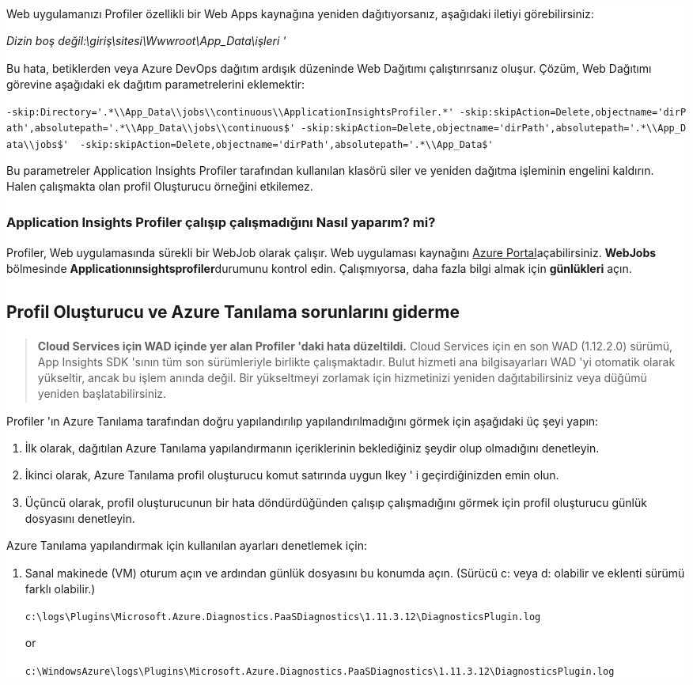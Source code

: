 Web uygulamanızı Profiler özellikli bir Web Apps kaynağına yeniden dağıtıyorsanız, aşağıdaki iletiyi görebilirsiniz:

*Dizin boş değil:\\giriş\\sitesi\\Wwwroot\\App_Data\\işleri '*

Bu hata, betiklerden veya Azure DevOps dağıtım ardışık düzeninde Web Dağıtımı çalıştırırsanız oluşur. Çözüm, Web Dağıtımı görevine aşağıdaki ek dağıtım parametrelerini eklemektir:

```
-skip:Directory='.*\\App_Data\\jobs\\continuous\\ApplicationInsightsProfiler.*' -skip:skipAction=Delete,objectname='dirPath',absolutepath='.*\\App_Data\\jobs\\continuous$' -skip:skipAction=Delete,objectname='dirPath',absolutepath='.*\\App_Data\\jobs$'  -skip:skipAction=Delete,objectname='dirPath',absolutepath='.*\\App_Data$'
```

Bu parametreler Application Insights Profiler tarafından kullanılan klasörü siler ve yeniden dağıtma işleminin engelini kaldırın. Halen çalışmakta olan profil Oluşturucu örneğini etkilemez.

### <a name="how-do-i-determine-whether-application-insights-profiler-is-running"></a>Application Insights Profiler çalışıp çalışmadığını Nasıl yaparım? mi?

Profiler, Web uygulamasında sürekli bir WebJob olarak çalışır. Web uygulaması kaynağını [Azure Portal](https://portal.azure.com)açabilirsiniz. **WebJobs** bölmesinde **Applicationınsightsprofiler**durumunu kontrol edin. Çalışmıyorsa, daha fazla bilgi almak için **günlükleri** açın.

## <a name="troubleshoot-problems-with-profiler-and-azure-diagnostics"></a>Profil Oluşturucu ve Azure Tanılama sorunlarını giderme

>**Cloud Services için WAD içinde yer alan Profiler 'daki hata düzeltildi.** Cloud Services için en son WAD (1.12.2.0) sürümü, App Insights SDK 'sının tüm son sürümleriyle birlikte çalışmaktadır. Bulut hizmeti ana bilgisayarları WAD 'yi otomatik olarak yükseltir, ancak bu işlem anında değil. Bir yükseltmeyi zorlamak için hizmetinizi yeniden dağıtabilirsiniz veya düğümü yeniden başlatabilirsiniz.

Profiler 'ın Azure Tanılama tarafından doğru yapılandırılıp yapılandırılmadığını görmek için aşağıdaki üç şeyi yapın: 
1. İlk olarak, dağıtılan Azure Tanılama yapılandırmanın içeriklerinin beklediğiniz şeydir olup olmadığını denetleyin. 

1. İkinci olarak, Azure Tanılama profil oluşturucu komut satırında uygun Ikey ' i geçirdiğinizden emin olun. 

1. Üçüncü olarak, profil oluşturucunun bir hata döndürdüğünden çalışıp çalışmadığını görmek için profil oluşturucu günlük dosyasını denetleyin. 

Azure Tanılama yapılandırmak için kullanılan ayarları denetlemek için:

1. Sanal makinede (VM) oturum açın ve ardından günlük dosyasını bu konumda açın. (Sürücü c: veya d: olabilir ve eklenti sürümü farklı olabilir.)

    ```
    c:\logs\Plugins\Microsoft.Azure.Diagnostics.PaaSDiagnostics\1.11.3.12\DiagnosticsPlugin.log  
    ```
    or
    ```
    c:\WindowsAzure\logs\Plugins\Microsoft.Azure.Diagnostics.PaaSDiagnostics\1.11.3.12\DiagnosticsPlugin.log
    ```
